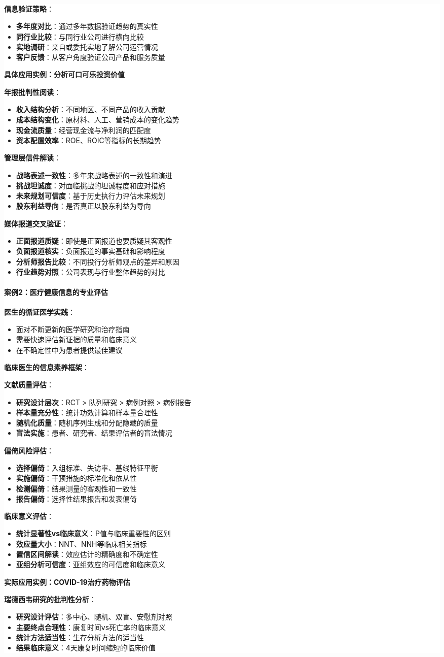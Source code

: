 **信息验证策略**：
- **多年度对比**：通过多年数据验证趋势的真实性
- **同行业比较**：与同行业公司进行横向比较
- **实地调研**：亲自或委托实地了解公司运营情况
- **客户反馈**：从客户角度验证公司产品和服务质量

**具体应用实例：分析可口可乐投资价值**

**年报批判性阅读**：
- **收入结构分析**：不同地区、不同产品的收入贡献
- **成本结构变化**：原材料、人工、营销成本的变化趋势
- **现金流质量**：经营现金流与净利润的匹配度
- **资本配置效率**：ROE、ROIC等指标的长期趋势

**管理层信件解读**：
- **战略表述一致性**：多年来战略表述的一致性和演进
- **挑战坦诚度**：对面临挑战的坦诚程度和应对措施
- **未来规划可信度**：基于历史执行力评估未来规划
- **股东利益导向**：是否真正以股东利益为导向

**媒体报道交叉验证**：
- **正面报道质疑**：即使是正面报道也要质疑其客观性
- **负面报道核实**：负面报道的事实基础和影响程度
- **分析师报告比较**：不同投行分析师观点的差异和原因
- **行业趋势对照**：公司表现与行业整体趋势的对比

#### **案例2：医疗健康信息的专业评估**

**医生的循证医学实践**：
- 面对不断更新的医学研究和治疗指南
- 需要快速评估新证据的质量和临床意义
- 在不确定性中为患者提供最佳建议

**临床医生的信息素养框架**：

**文献质量评估**：
- **研究设计层次**：RCT > 队列研究 > 病例对照 > 病例报告
- **样本量充分性**：统计功效计算和样本量合理性
- **随机化质量**：随机序列生成和分配隐藏的质量
- **盲法实施**：患者、研究者、结果评估者的盲法情况

**偏倚风险评估**：
- **选择偏倚**：入组标准、失访率、基线特征平衡
- **实施偏倚**：干预措施的标准化和依从性
- **检测偏倚**：结果测量的客观性和一致性
- **报告偏倚**：选择性结果报告和发表偏倚

**临床意义评估**：
- **统计显著性vs临床意义**：P值与临床重要性的区别
- **效应量大小**：NNT、NNH等临床相关指标
- **置信区间解读**：效应估计的精确度和不确定性
- **亚组分析可信度**：亚组效应的可信度和临床意义

**实际应用实例：COVID-19治疗药物评估**

**瑞德西韦研究的批判性分析**：
- **研究设计评估**：多中心、随机、双盲、安慰剂对照
- **主要终点合理性**：康复时间vs死亡率的临床意义
- **统计方法适当性**：生存分析方法的适当性
- **结果临床意义**：4天康复时间缩短的临床价值
